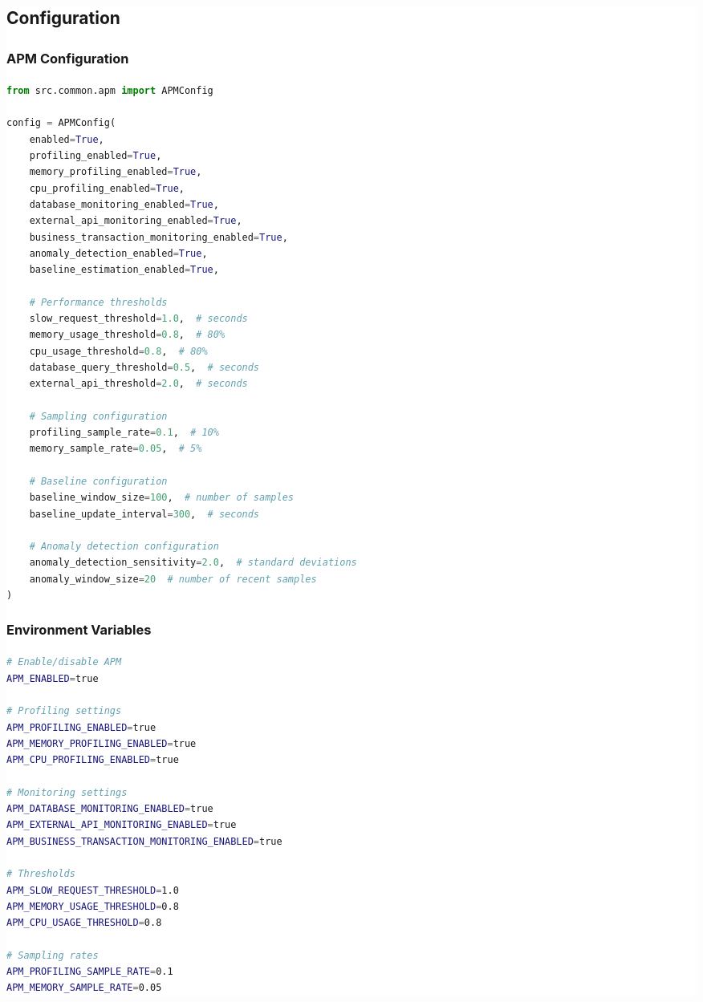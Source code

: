 ## Configuration

### APM Configuration

```python
from src.common.apm import APMConfig

config = APMConfig(
    enabled=True,
    profiling_enabled=True,
    memory_profiling_enabled=True,
    cpu_profiling_enabled=True,
    database_monitoring_enabled=True,
    external_api_monitoring_enabled=True,
    business_transaction_monitoring_enabled=True,
    anomaly_detection_enabled=True,
    baseline_estimation_enabled=True,
    
    # Performance thresholds
    slow_request_threshold=1.0,  # seconds
    memory_usage_threshold=0.8,  # 80%
    cpu_usage_threshold=0.8,  # 80%
    database_query_threshold=0.5,  # seconds
    external_api_threshold=2.0,  # seconds
    
    # Sampling configuration
    profiling_sample_rate=0.1,  # 10%
    memory_sample_rate=0.05,  # 5%
    
    # Baseline configuration
    baseline_window_size=100,  # number of samples
    baseline_update_interval=300,  # seconds
    
    # Anomaly detection configuration
    anomaly_detection_sensitivity=2.0,  # standard deviations
    anomaly_window_size=20  # number of recent samples
)
```

### Environment Variables

```bash
# Enable/disable APM
APM_ENABLED=true

# Profiling settings
APM_PROFILING_ENABLED=true
APM_MEMORY_PROFILING_ENABLED=true
APM_CPU_PROFILING_ENABLED=true

# Monitoring settings
APM_DATABASE_MONITORING_ENABLED=true
APM_EXTERNAL_API_MONITORING_ENABLED=true
APM_BUSINESS_TRANSACTION_MONITORING_ENABLED=true

# Thresholds
APM_SLOW_REQUEST_THRESHOLD=1.0
APM_MEMORY_USAGE_THRESHOLD=0.8
APM_CPU_USAGE_THRESHOLD=0.8

# Sampling rates
APM_PROFILING_SAMPLE_RATE=0.1
APM_MEMORY_SAMPLE_RATE=0.05
```